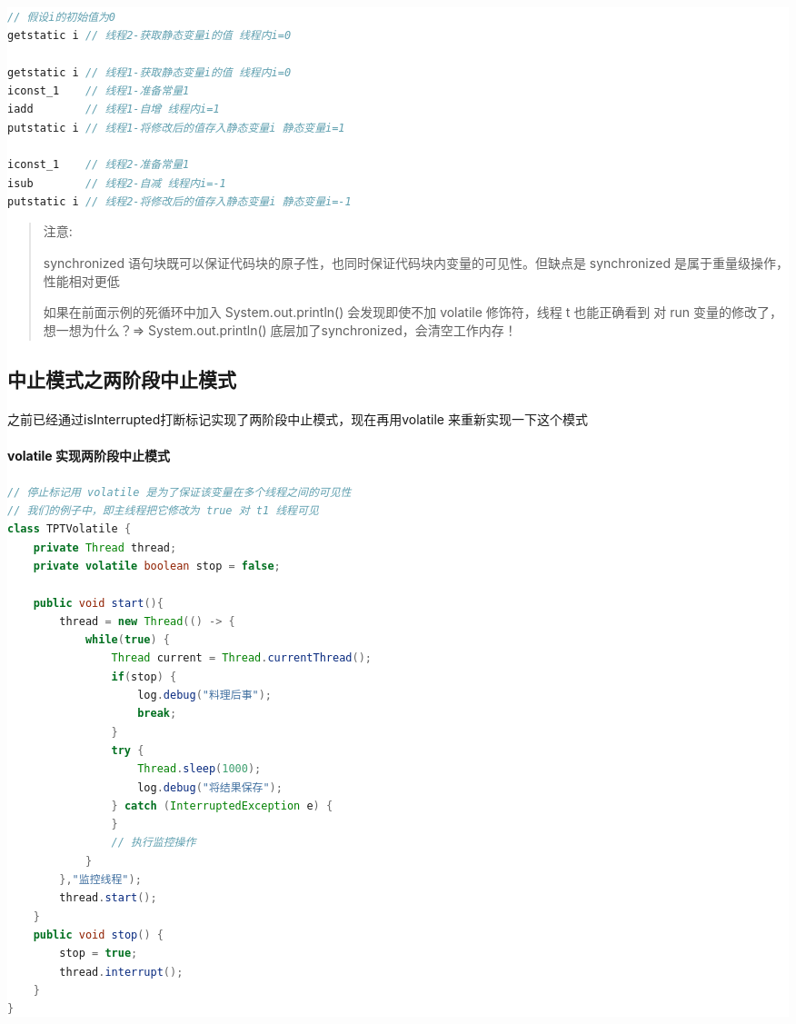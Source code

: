 ```java
// 假设i的初始值为0
getstatic i // 线程2-获取静态变量i的值 线程内i=0
    
getstatic i // 线程1-获取静态变量i的值 线程内i=0
iconst_1    // 线程1-准备常量1
iadd        // 线程1-自增 线程内i=1
putstatic i // 线程1-将修改后的值存入静态变量i 静态变量i=1
    
iconst_1    // 线程2-准备常量1
isub        // 线程2-自减 线程内i=-1
putstatic i // 线程2-将修改后的值存入静态变量i 静态变量i=-1
```

> 注意:
>
> synchronized 语句块既可以保证代码块的原子性，也同时保证代码块内变量的可见性。但缺点是 synchronized 是属于重量级操作，性能相对更低 
>
> 如果在前面示例的死循环中加入 System.out.println() 会发现即使不加 volatile 修饰符，线程 t 也能正确看到 对 run 变量的修改了，想一想为什么？=> System.out.println() 底层加了synchronized，会清空工作内存！

## 中止模式之两阶段中止模式

之前已经通过isInterrupted打断标记实现了两阶段中止模式，现在再用volatile 来重新实现一下这个模式

#### volatile 实现两阶段中止模式

```java
// 停止标记用 volatile 是为了保证该变量在多个线程之间的可见性
// 我们的例子中，即主线程把它修改为 true 对 t1 线程可见
class TPTVolatile {
    private Thread thread;
    private volatile boolean stop = false;
    
    public void start(){
        thread = new Thread(() -> {
            while(true) {
                Thread current = Thread.currentThread();
                if(stop) {
                    log.debug("料理后事");
                    break;
                }
                try {
                    Thread.sleep(1000);
                    log.debug("将结果保存");
                } catch (InterruptedException e) {
                }
                // 执行监控操作
            }
        },"监控线程");
        thread.start();
    }
    public void stop() {
        stop = true;
        thread.interrupt();
    }
}
```
